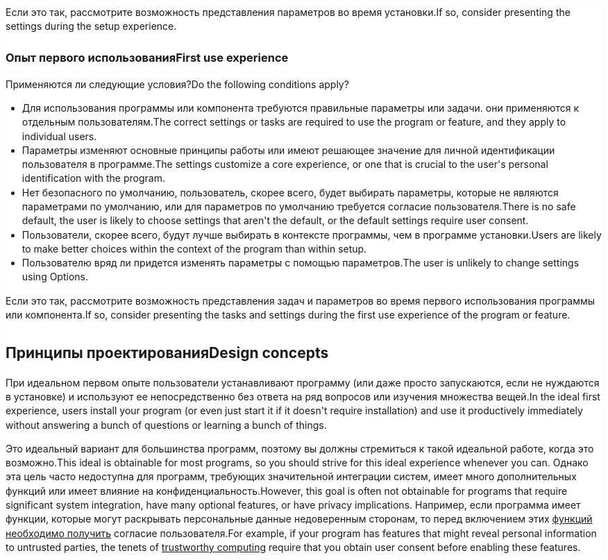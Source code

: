 <span data-ttu-id="73dc0-133">Если это так, рассмотрите возможность представления параметров во время установки.</span><span class="sxs-lookup"><span data-stu-id="73dc0-133">If so, consider presenting the settings during the setup experience.</span></span>

### <a name="first-use-experience"></a><span data-ttu-id="73dc0-134">Опыт первого использования</span><span class="sxs-lookup"><span data-stu-id="73dc0-134">First use experience</span></span>

<span data-ttu-id="73dc0-135">Применяются ли следующие условия?</span><span class="sxs-lookup"><span data-stu-id="73dc0-135">Do the following conditions apply?</span></span>

-   <span data-ttu-id="73dc0-136">Для использования программы или компонента требуются правильные параметры или задачи. они применяются к отдельным пользователям.</span><span class="sxs-lookup"><span data-stu-id="73dc0-136">The correct settings or tasks are required to use the program or feature, and they apply to individual users.</span></span>
-   <span data-ttu-id="73dc0-137">Параметры изменяют основные принципы работы или имеют решающее значение для личной идентификации пользователя в программе.</span><span class="sxs-lookup"><span data-stu-id="73dc0-137">The settings customize a core experience, or one that is crucial to the user's personal identification with the program.</span></span>
-   <span data-ttu-id="73dc0-138">Нет безопасного по умолчанию, пользователь, скорее всего, будет выбирать параметры, которые не являются параметрами по умолчанию, или для параметров по умолчанию требуется согласие пользователя.</span><span class="sxs-lookup"><span data-stu-id="73dc0-138">There is no safe default, the user is likely to choose settings that aren't the default, or the default settings require user consent.</span></span>
-   <span data-ttu-id="73dc0-139">Пользователи, скорее всего, будут лучше выбирать в контексте программы, чем в программе установки.</span><span class="sxs-lookup"><span data-stu-id="73dc0-139">Users are likely to make better choices within the context of the program than within setup.</span></span>
-   <span data-ttu-id="73dc0-140">Пользователю вряд ли придется изменять параметры с помощью параметров.</span><span class="sxs-lookup"><span data-stu-id="73dc0-140">The user is unlikely to change settings using Options.</span></span>

<span data-ttu-id="73dc0-141">Если это так, рассмотрите возможность представления задач и параметров во время первого использования программы или компонента.</span><span class="sxs-lookup"><span data-stu-id="73dc0-141">If so, consider presenting the tasks and settings during the first use experience of the program or feature.</span></span>

## <a name="design-concepts"></a><span data-ttu-id="73dc0-142">Принципы проектирования</span><span class="sxs-lookup"><span data-stu-id="73dc0-142">Design concepts</span></span>

<span data-ttu-id="73dc0-143">При идеальном первом опыте пользователи устанавливают программу (или даже просто запускаются, если не нуждаются в установке) и используют ее непосредственно без ответа на ряд вопросов или изучения множества вещей.</span><span class="sxs-lookup"><span data-stu-id="73dc0-143">In the ideal first experience, users install your program (or even just start it if it doesn't require installation) and use it productively immediately without answering a bunch of questions or learning a bunch of things.</span></span>

<span data-ttu-id="73dc0-144">Это идеальный вариант для большинства программ, поэтому вы должны стремиться к такой идеальной работе, когда это возможно.</span><span class="sxs-lookup"><span data-stu-id="73dc0-144">This ideal is obtainable for most programs, so you should strive for this ideal experience whenever you can.</span></span> <span data-ttu-id="73dc0-145">Однако эта цель часто недоступна для программ, требующих значительной интеграции систем, имеет много дополнительных функций или имеет влияние на конфиденциальность.</span><span class="sxs-lookup"><span data-stu-id="73dc0-145">However, this goal is often not obtainable for programs that require significant system integration, have many optional features, or have privacy implications.</span></span> <span data-ttu-id="73dc0-146">Например, если программа имеет функции, которые могут раскрывать персональные данные недоверенным сторонам, то перед включением этих [функций необходимо получить](https://www.microsoft.com/mscorp/twc/default.mspx) согласие пользователя.</span><span class="sxs-lookup"><span data-stu-id="73dc0-146">For example, if your program has features that might reveal personal information to untrusted parties, the tenets of [trustworthy computing](https://www.microsoft.com/mscorp/twc/default.mspx) require that you obtain user consent before enabling these features.</span></span>
